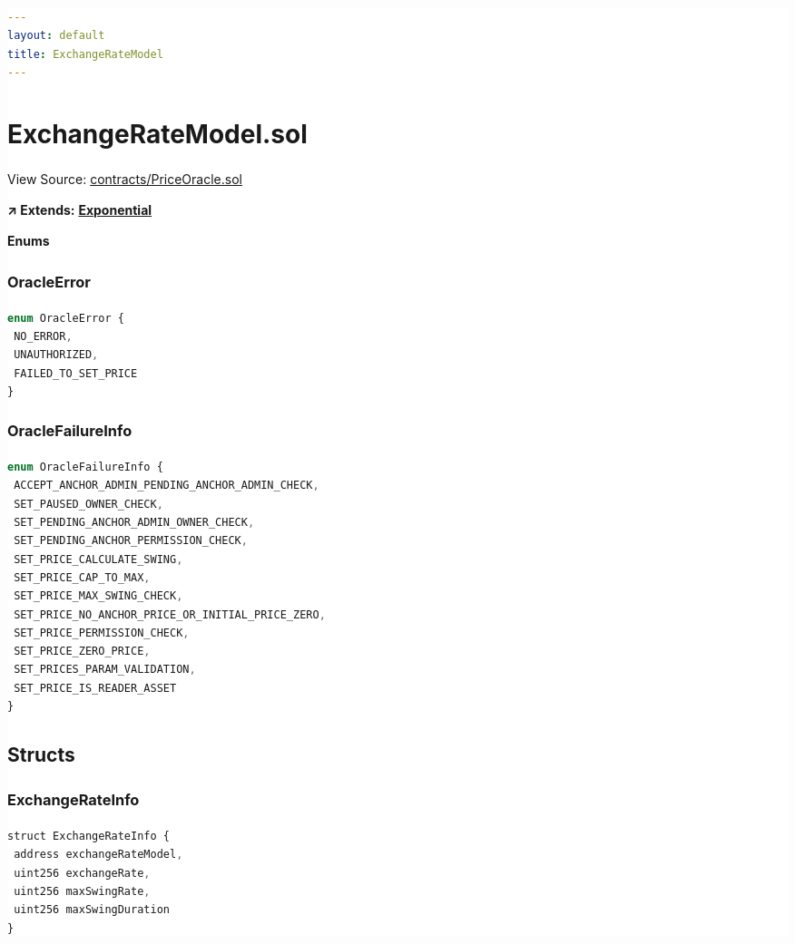 ```yaml
---
layout: default
title: ExchangeRateModel
---
```


# ExchangeRateModel.sol

View Source: [contracts/PriceOracle.sol](https://github.com/project-alkemi/alkemi-earn-protocol/tree/2a353e0fa125b9f579db260fbb031d53b74bf7e2/contracts/PriceOracle.sol)

**↗ Extends:** [**Exponential**](../libraries/exponential.md)

**Enums**

### OracleError

```javascript
enum OracleError {
 NO_ERROR,
 UNAUTHORIZED,
 FAILED_TO_SET_PRICE
}
```

### OracleFailureInfo

```javascript
enum OracleFailureInfo {
 ACCEPT_ANCHOR_ADMIN_PENDING_ANCHOR_ADMIN_CHECK,
 SET_PAUSED_OWNER_CHECK,
 SET_PENDING_ANCHOR_ADMIN_OWNER_CHECK,
 SET_PENDING_ANCHOR_PERMISSION_CHECK,
 SET_PRICE_CALCULATE_SWING,
 SET_PRICE_CAP_TO_MAX,
 SET_PRICE_MAX_SWING_CHECK,
 SET_PRICE_NO_ANCHOR_PRICE_OR_INITIAL_PRICE_ZERO,
 SET_PRICE_PERMISSION_CHECK,
 SET_PRICE_ZERO_PRICE,
 SET_PRICES_PARAM_VALIDATION,
 SET_PRICE_IS_READER_ASSET
}
```

## Structs

### ExchangeRateInfo

```javascript
struct ExchangeRateInfo {
 address exchangeRateModel,
 uint256 exchangeRate,
 uint256 maxSwingRate,
 uint256 maxSwingDuration
}
```

